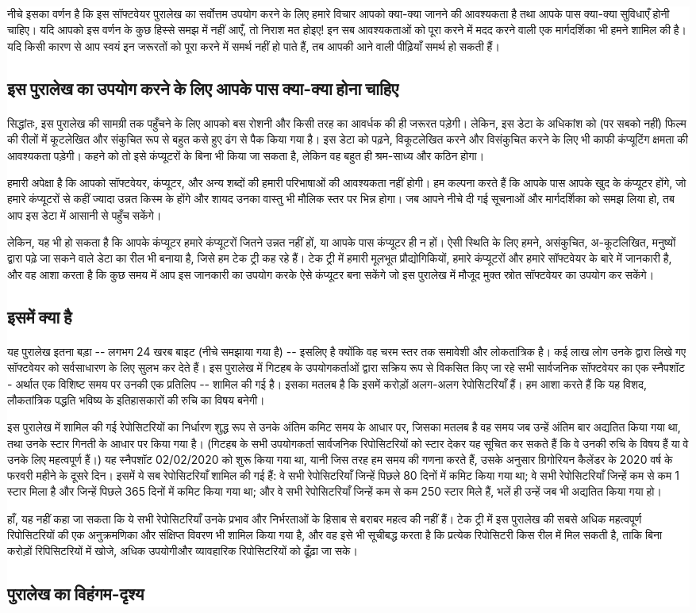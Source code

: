नीचे इसका वर्णन है कि इस सॉफ्टवेयर पुरालेख का सर्वोत्तम उपयोग करने के लिए हमारे विचार आपको क्या-क्या जानने की आवश्यकता है तथा आपके पास क्या-क्या सुविधाएँ होनी चाहिए। यदि आपको इस वर्णन के कुछ हिस्से समझ में नहीं आएँ, तो निराश मत होइए! इन सब आवश्यकताओं को पूरा करने में मदद करने वाली एक मार्गदर्शिका भी हमने शामिल की है। यदि किसी कारण से आप स्वयं इन जरूरतों को पूरा करने में समर्थ नहीं हो पाते हैं, तब आपकी आने वाली पीढ़ियाँ समर्थ हो सकती हैं।

## इस पुरालेख का उपयोग करने के लिए आपके पास क्या-क्या होना चाहिए

सिद्धांतः, इस पुरालेख की सामग्री तक पहुँचने के लिए आपको बस रोशनी और किसी तरह का आवर्धक की ही जरूरत पड़ेगी। लेकिन, इस डेटा के अधिकांश को (पर सबको नहीं) फिल्म की रीलों में कूटलेखित और संकुचित रूप से बहुत कसे हुए ढंग से पैक किया गया है। इस डेटा को पढ़ने, विकूटलेखित करने और विसंकुचित करने के लिए भी काफी कंप्यूटिंग क्षमता की आवश्यकता पड़ेगी। कहने को तो इसे कंप्यूटरों के बिना भी किया जा सकता है, लेकिन वह बहुत ही श्रम-साध्य और कठिन होगा।

हमारी अपेक्षा है कि आपको सॉफ्टवेयर, कंप्यूटर, और अन्य शब्दों की हमारी परिभाषाओं की आवश्यकता नहीं होगी। हम कल्पना करते हैं कि आपके पास आपके खुद के कंप्यूटर होंगे, जो हमारे कंप्यूटरों से कहीं ज्यादा उन्नत किस्म के होंगे और शायद उनका वास्तु भी मौलिक स्तर पर भिन्न होगा। जब आपने नीचे दी गई सूचनाओं और मार्गदर्शिका को समझ लिया हो, तब आप इस डेटा में आसानी से पहुँच सकेंगे।

लेकिन, यह भी हो सकता है कि आपके कंप्यूटर हमारे कंप्यूटरों जितने उन्नत नहीं हों, या आपके पास कंप्यूटर ही न हों। ऐसी स्थिति के लिए हमने, असंकुचित, अ-कूटलिखित, मनुष्यों द्वारा पढ़े जा सकने वाले डेटा का रील भी बनाया है, जिसे हम टेक ट्री कह रहे हैं। टेक ट्री में हमारी मूलभूत प्रौद्योगिकियों, हमारे कंप्यूटरों और हमारे सॉफ्टवेयर के बारे में जानकारी है, और वह आशा करता है कि कुछ समय में आप इस जानकारी का उपयोग करके ऐसे कंप्यूटर बना सकेंगे जो इस पुरालेख में मौजूद मुक्त स्रोत सॉफ्टवेयर का उपयोग कर सकेंगे।

## इसमें क्या है

यह पुरालेख इतना बड़ा -- लगभग 24 खरब बाइट (नीचे समझाया गया है) -- इसलिए है क्योंकि वह चरम स्तर तक समावेशी और लोकतांत्रिक है। कई लाख लोग उनके द्वारा लिखे गए सॉफ्टवेयर को सर्वसाधारण के लिए सुलभ कर देते हैं। इस पुरालेख में गिटहब के उपयोगकर्ताओं द्वारा सक्रिय रूप से विकसित किए जा रहे सभी सार्वजनिक सॉफ्टवेयर का एक स्नैपशॉट - अर्थात एक विशिष्ट समय पर उनकी एक प्रतिलिप -- शामिल की गई है। इसका मतलब है कि इसमें करोड़ों अलग-अलग रेपोसिटरियाँ हैं। हम आशा करते हैं कि यह विशद, लौकतांत्रिक पद्धति भविष्य के इतिहासकारों की रुचि का विषय बनेगी।

इस पुरालेख में शामिल की गई रेपोसिटरियों का निर्धारण शुद्ध रूप से उनके अंतिम कमिट समय के आधार पर, जिसका मतलब है वह समय जब उन्हें अंतिम बार अद्यतित किया गया था, तथा उनके स्टार गिनती के आधार पर किया गया है। (गिटहब के सभी उपयोगकर्ता सार्वजनिक रिपोसिटरियों को स्टार देकर यह सूचित कर सकते हैं कि वे उनकी रुचि के विषय हैं या वे उनके लिए महत्वपूर्ण हैं।) यह स्नैपशॉट 02/02/2020 को शुरू किया गया था, यानी जिस तरह हम समय की गणना करते हैं, उसके अनुसार ग्रिगोरियन कैलेंडर के 2020 वर्ष के फरवरी महीने के दूसरे दिन। इसमें ये सब रेपोसिटरियाँ शामिल की गई हैं: वे सभी रेपोसिटरियाँ जिन्हें पिछले 80 दिनों में कमिट किया गया था; वे सभी रेपोसिटरियाँ जिन्हें कम से कम 1 स्टार मिला है और जिन्हें पिछले 365 दिनों में कमिट किया गया था; और वे सभी रेपोसिटरियाँ जिन्हें कम से कम 250 स्टार मिले हैं, भलें ही उन्हें जब भी अद्यतित किया गया हो।

हाँ, यह नहीं कहा जा सकता कि ये सभी रेपोसिटरियाँ उनके प्रभाव और निर्भरताओं के हिसाब से बराबर महत्व की नहीं हैं। टेक ट्री में इस पुरालेख की सबसे अधिक महत्वपूर्ण रिपोसिटरियों की एक अनुक्रमणिका और संक्षिप्त विवरण भी शामिल किया गया है, और वह इसे भी सूचीबद्ध करता है कि प्रत्येक रिपोसिटरी किस रील में मिल सकती है, ताकि बिना करोड़ों रिपिसिटरियों में खोजे, अधिक उपयोगीऔर व्यावहारिक रिपोसिटरियों को ढूँढ़ा जा सके।

## पुरालेख का विहंगम-दृश्य
